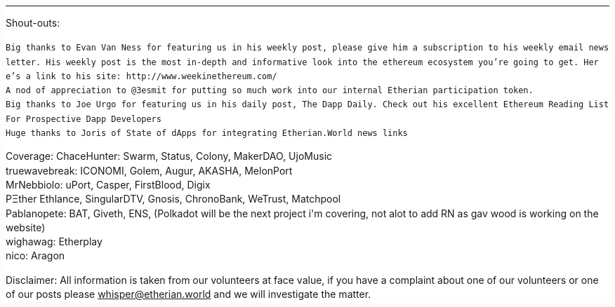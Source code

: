 
---

Shout-outs:

    Big thanks to Evan Van Ness for featuring us in his weekly post, please give him a subscription to his weekly email newsletter. His weekly post is the most in-depth and informative look into the ethereum ecosystem you’re going to get. Here’s a link to his site: http://www.weekinethereum.com/
    A nod of appreciation to @3esmit for putting so much work into our internal Etherian participation token.
    Big thanks to Joe Urgo for featuring us in his daily post, The Dapp Daily. Check out his excellent Ethereum Reading List For Prospective Dapp Developers
    Huge thanks to Joris of State of dApps for integrating Etherian.World news links

Coverage:
ChaceHunter: 	Swarm, Status, Colony, MakerDAO, UjoMusic  
truewavebreak: ICONOMI, Golem, Augur, AKASHA, MelonPort   
MrNebbiolo: uPort, Casper, FirstBlood, Digix  
PΞther Ethlance, SingularDTV, Gnosis, ChronoBank, WeTrust, Matchpool  
Pablanopete: BAT, Giveth, ENS, (Polkadot will be the next project i'm covering, not alot to add RN as gav wood is working on the website)   
wighawag: Etherplay  
nico: Aragon  


Disclaimer: All information is taken from our volunteers at face value, if you have a complaint about one of our volunteers or one of our posts please whisper@etherian.world and we will investigate the matter.